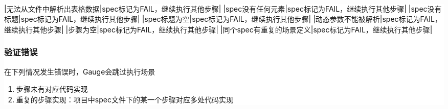 |无法从文件中解析出表格数据|spec标记为FAIL，继续执行其他步骤|
|spec没有任何元素|spec标记为FAIL，继续执行其他步骤|
|spec没有标题|spec标记为FAIL，继续执行其他步骤|
|spec标题为空|spec标记为FAIL，继续执行其他步骤|
|动态参数不能被解析|spec标记为FAIL，继续执行其他步骤|
|步骤为空|spec标记为FAIL，继续执行其他步骤|
|同个spec有重复的场景定义|spec标记为FAIL，继续执行其他步骤|

### 验证错误

在下列情况发生错误时，Gauge会跳过执行场景

1. 步骤未有对应代码实现
2. 重复的步骤实现：项目中spec文件下的某一个步骤对应多处代码实现
